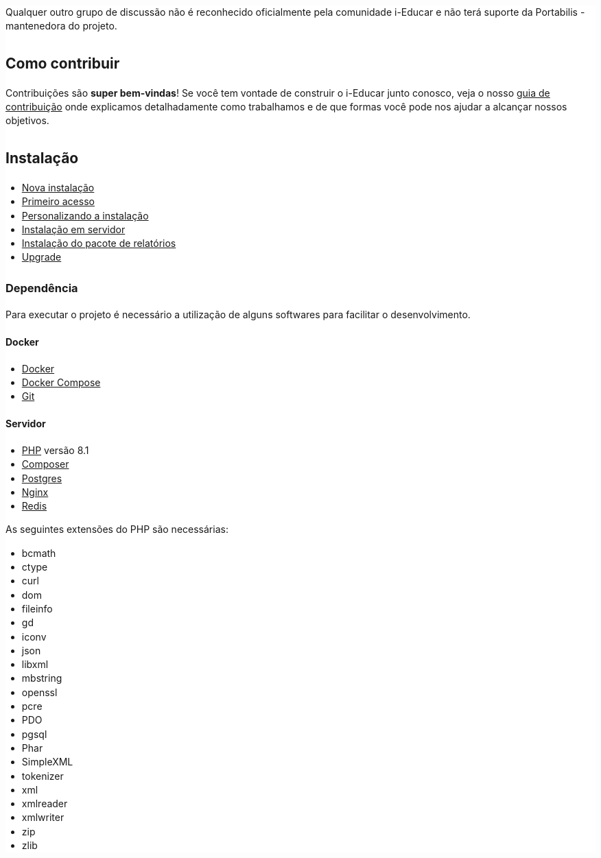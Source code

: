 Qualquer outro grupo de discussão não é reconhecido oficialmente pela
comunidade i-Educar e não terá suporte da Portabilis - mantenedora do projeto.

## Como contribuir

Contribuições são **super bem-vindas**! Se você tem vontade de construir o
i-Educar junto conosco, veja o nosso [guia de contribuição](./CONTRIBUTING.md)
onde explicamos detalhadamente como trabalhamos e de que formas você pode nos
ajudar a alcançar nossos objetivos.

## Instalação

- [Nova instalação](#nova-instalação)
- [Primeiro acesso](#primeiro-acesso)
- [Personalizando a instalação](#personalizando-a-instalação)
- [Instalação em servidor](#instalação-em-servidor)
- [Instalação do pacote de relatórios](#instalação-do-pacote-de-relatórios)
- [Upgrade](#upgrade)

### Dependência

Para executar o projeto é necessário a utilização de alguns softwares para
facilitar o desenvolvimento.

#### Docker

- [Docker](https://docs.docker.com/install/)
- [Docker Compose](https://docs.docker.com/compose/install/)
- [Git](https://git-scm.com/downloads)

#### Servidor

- [PHP](http://php.net/) versão 8.1
- [Composer](https://getcomposer.org/)
- [Postgres](https://www.postgresql.org/)
- [Nginx](https://www.nginx.com/)
- [Redis](https://redis.io/)

As seguintes extensões do PHP são necessárias:

- bcmath
- ctype
- curl
- dom
- fileinfo
- gd
- iconv
- json
- libxml
- mbstring
- openssl
- pcre
- PDO
- pgsql
- Phar
- SimpleXML
- tokenizer
- xml
- xmlreader
- xmlwriter
- zip
- zlib
